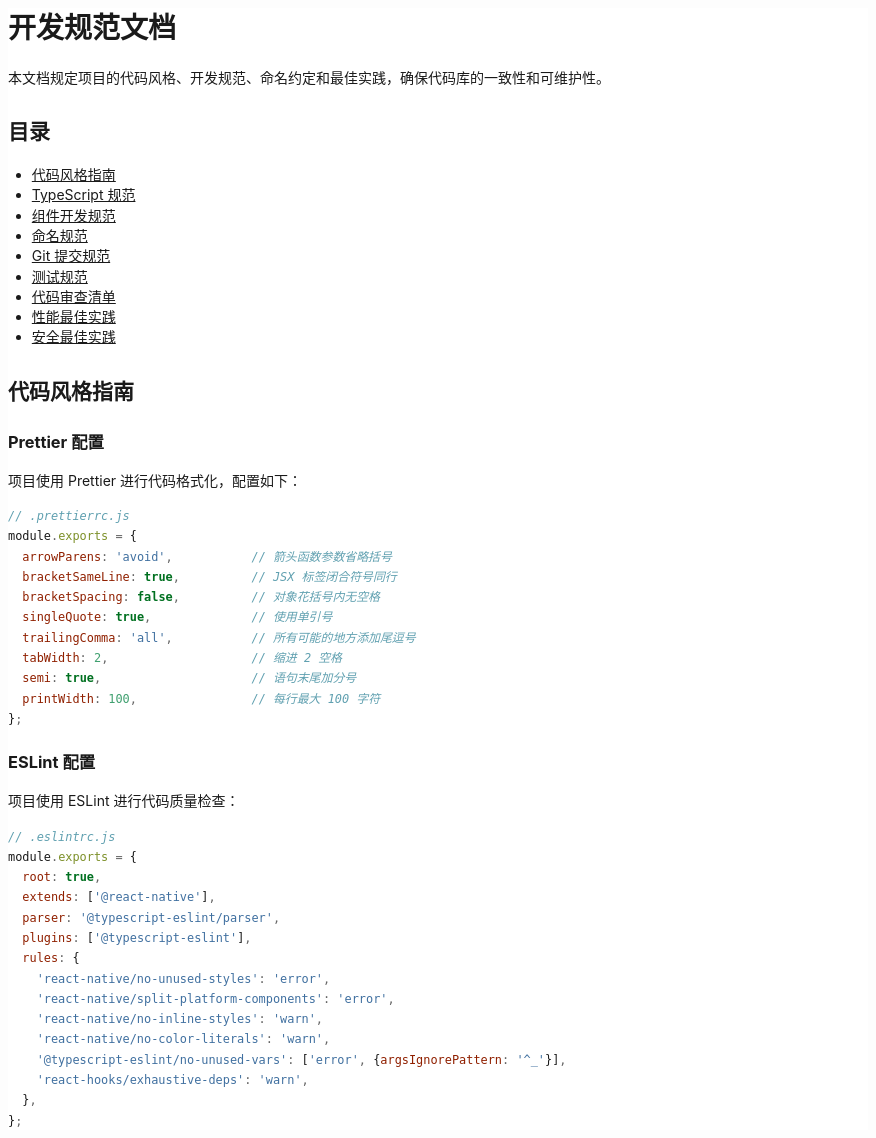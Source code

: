 # 开发规范文档

本文档规定项目的代码风格、开发规范、命名约定和最佳实践，确保代码库的一致性和可维护性。

## 目录

- [代码风格指南](#代码风格指南)
- [TypeScript 规范](#typescript-规范)
- [组件开发规范](#组件开发规范)
- [命名规范](#命名规范)
- [Git 提交规范](#git-提交规范)
- [测试规范](#测试规范)
- [代码审查清单](#代码审查清单)
- [性能最佳实践](#性能最佳实践)
- [安全最佳实践](#安全最佳实践)

## 代码风格指南

### Prettier 配置

项目使用 Prettier 进行代码格式化，配置如下：

```javascript
// .prettierrc.js
module.exports = {
  arrowParens: 'avoid',           // 箭头函数参数省略括号
  bracketSameLine: true,          // JSX 标签闭合符号同行
  bracketSpacing: false,          // 对象花括号内无空格
  singleQuote: true,              // 使用单引号
  trailingComma: 'all',           // 所有可能的地方添加尾逗号
  tabWidth: 2,                    // 缩进 2 空格
  semi: true,                     // 语句末尾加分号
  printWidth: 100,                // 每行最大 100 字符
};
```

### ESLint 配置

项目使用 ESLint 进行代码质量检查：

```javascript
// .eslintrc.js
module.exports = {
  root: true,
  extends: ['@react-native'],
  parser: '@typescript-eslint/parser',
  plugins: ['@typescript-eslint'],
  rules: {
    'react-native/no-unused-styles': 'error',
    'react-native/split-platform-components': 'error',
    'react-native/no-inline-styles': 'warn',
    'react-native/no-color-literals': 'warn',
    '@typescript-eslint/no-unused-vars': ['error', {argsIgnorePattern: '^_'}],
    'react-hooks/exhaustive-deps': 'warn',
  },
};
```
